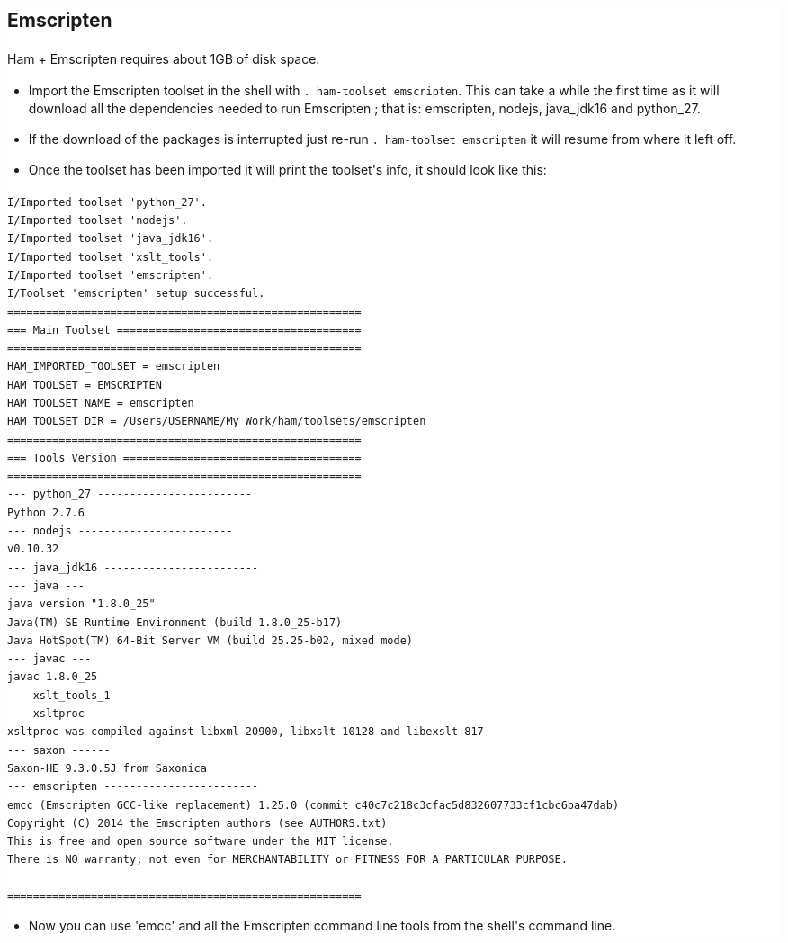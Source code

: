 ## Emscripten

Ham + Emscripten requires about 1GB of disk space.

- Import the Emscripten toolset in the shell with ```. ham-toolset emscripten```. This can take a while the first time as it will download all the dependencies needed to run Emscripten ; that is: emscripten, nodejs, java_jdk16 and python_27.

- If the download of the packages is interrupted just re-run ```. ham-toolset emscripten``` it will resume from where it left off.

- Once the toolset has been imported it will print the toolset's info, it should look like this:

```
I/Imported toolset 'python_27'.
I/Imported toolset 'nodejs'.
I/Imported toolset 'java_jdk16'.
I/Imported toolset 'xslt_tools'.
I/Imported toolset 'emscripten'.
I/Toolset 'emscripten' setup successful.
=======================================================
=== Main Toolset ======================================
=======================================================
HAM_IMPORTED_TOOLSET = emscripten
HAM_TOOLSET = EMSCRIPTEN
HAM_TOOLSET_NAME = emscripten
HAM_TOOLSET_DIR = /Users/USERNAME/My Work/ham/toolsets/emscripten
=======================================================
=== Tools Version =====================================
=======================================================
--- python_27 ------------------------
Python 2.7.6
--- nodejs ------------------------
v0.10.32
--- java_jdk16 ------------------------
--- java ---
java version "1.8.0_25"
Java(TM) SE Runtime Environment (build 1.8.0_25-b17)
Java HotSpot(TM) 64-Bit Server VM (build 25.25-b02, mixed mode)
--- javac ---
javac 1.8.0_25
--- xslt_tools_1 ----------------------
--- xsltproc ---
xsltproc was compiled against libxml 20900, libxslt 10128 and libexslt 817
--- saxon ------
Saxon-HE 9.3.0.5J from Saxonica
--- emscripten ------------------------
emcc (Emscripten GCC-like replacement) 1.25.0 (commit c40c7c218c3cfac5d832607733cf1cbc6ba47dab)
Copyright (C) 2014 the Emscripten authors (see AUTHORS.txt)
This is free and open source software under the MIT license.
There is NO warranty; not even for MERCHANTABILITY or FITNESS FOR A PARTICULAR PURPOSE.

=======================================================
```
- Now you can use 'emcc' and all the Emscripten command line tools from the shell's command line.
